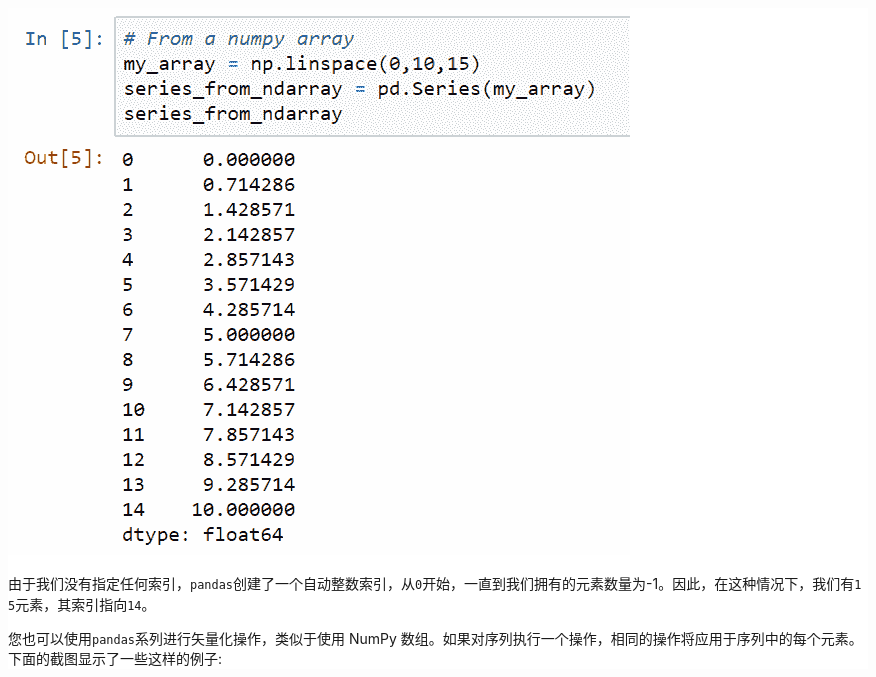 ![](img/ca59b191-a66a-4521-99a6-4918535b4198.png)

由于我们没有指定任何索引，`pandas`创建了一个自动整数索引，从`0`开始，一直到我们拥有的元素数量为-1。因此，在这种情况下，我们有`15`元素，其索引指向`14`。

您也可以使用`pandas`系列进行矢量化操作，类似于使用 NumPy 数组。如果对序列执行一个操作，相同的操作将应用于序列中的每个元素。下面的截图显示了一些这样的例子:
